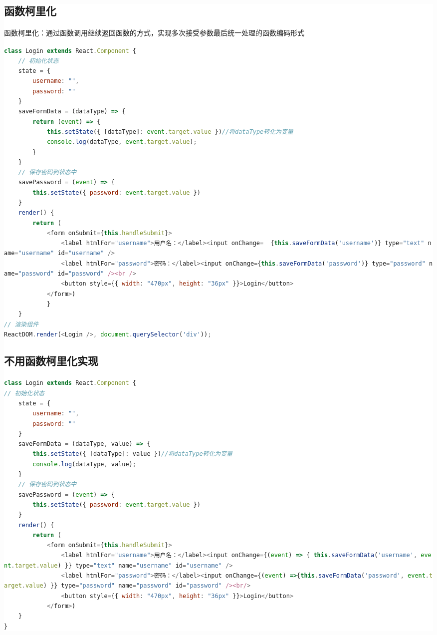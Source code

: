 ## 函数柯里化

函数柯里化：通过函数调用继续返回函数的方式，实现多次接受参数最后统一处理的函数编码形式

``` javascript title="jsx"
class Login extends React.Component {
	// 初始化状态
	state = {
		username: "",
		password: ""
	}
	saveFormData = (dataType) => {
		return (event) => {
			this.setState({ [dataType]: event.target.value })//将dataType转化为变量
			console.log(dataType, event.target.value);
		}
	}
	// 保存密码到状态中
	savePassword = (event) => {
		this.setState({ password: event.target.value })
	}
	render() {
		return (
			<form onSubmit={this.handleSubmit}>
				<label htmlFor="username">用户名：</label><input onChange=	{this.saveFormData('username')} type="text" name="username" id="username" />
				<label htmlFor="password">密码：</label><input onChange={this.saveFormData('password')} type="password" name="password" id="password" /><br />
				<button style={{ width: "470px", height: "36px" }}>Login</button>
			</form>)
			}
	}
// 渲染组件
ReactDOM.render(<Login />, document.querySelector('div'));
```

## 不用函数柯里化实现

``` javascript title="jsx"
class Login extends React.Component {
// 初始化状态
	state = {
		username: "",
		password: ""
	}
	saveFormData = (dataType, value) => {
		this.setState({ [dataType]: value })//将dataType转化为变量
		console.log(dataType, value);
	}
	// 保存密码到状态中
	savePassword = (event) => {
		this.setState({ password: event.target.value })
	}
	render() {
		return (
			<form onSubmit={this.handleSubmit}>
				<label htmlFor="username">用户名：</label><input onChange={(event) => { this.saveFormData('username', event.target.value) }} type="text" name="username" id="username" />
				<label htmlFor="password">密码：</label><input onChange={(event) =>{this.saveFormData('password', event.target.value) }} type="password" name="password" id="password" /><br/>
				<button style={{ width: "470px", height: "36px" }}>Login</button>
			</form>)
	}
}
```